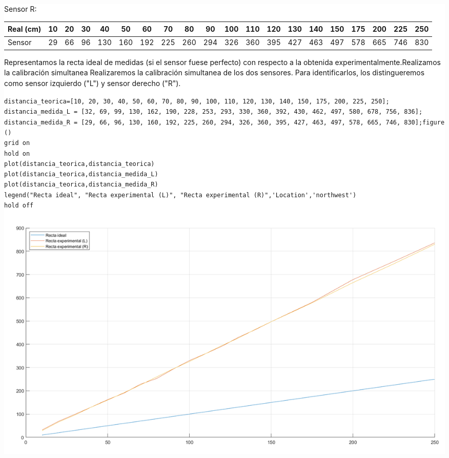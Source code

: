 Sensor R:

Real (cm) | 10 | 20 | 30 | 40 | 50 | 60 | 70 | 80 | 90 | 100 | 110 | 120 | 130 | 140 | 150 | 175 | 200 | 225 | 250
---|----|----|----|----|----|----|----|----|----|-----|-----|-----|-----|-----|-----|-----|-----|-----|-----
Sensor | 29 | 66 | 96 | 130 | 160 | 192 | 225 | 260 | 294 | 326 | 360 | 395 | 427 | 463 | 497 | 578 | 665 | 746 | 830


Representamos la recta ideal de medidas (si el sensor fuese perfecto) con respecto a la obtenida experimentalmente.Realizamos la calibración simultanea 
Realizaremos la calibración simultanea de los dos sensores. Para identificarlos, los distingueremos como sensor izquierdo ("L") y sensor derecho ("R").

```
distancia_teorica=[10, 20, 30, 40, 50, 60, 70, 80, 90, 100, 110, 120, 130, 140, 150, 175, 200, 225, 250];
distancia_medida_L = [32, 69, 99, 130, 162, 190, 228, 253, 293, 330, 360, 392, 430, 462, 497, 580, 678, 756, 836];
distancia_medida_R = [29, 66, 96, 130, 160, 192, 225, 260, 294, 326, 360, 395, 427, 463, 497, 578, 665, 746, 830];figure()
grid on
hold on
plot(distancia_teorica,distancia_teorica)
plot(distancia_teorica,distancia_medida_L)
plot(distancia_teorica,distancia_medida_R)
legend("Recta ideal", "Recta experimental (L)", "Recta experimental (R)",'Location','northwest')
hold off
```

<img src="/fotos/im7.png" alt="Gráfica rectas ideales vs experimentales">
